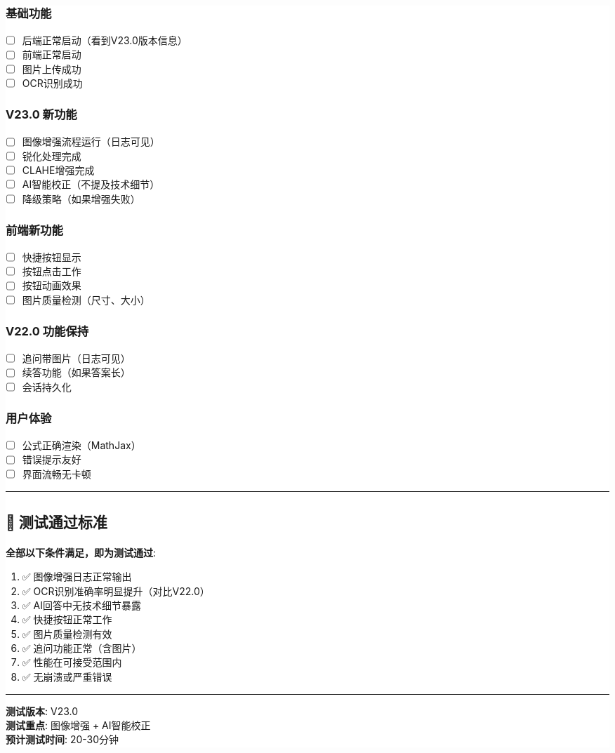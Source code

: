 ### 基础功能
- [ ] 后端正常启动（看到V23.0版本信息）
- [ ] 前端正常启动
- [ ] 图片上传成功
- [ ] OCR识别成功

### V23.0 新功能
- [ ] 图像增强流程运行（日志可见）
- [ ] 锐化处理完成
- [ ] CLAHE增强完成
- [ ] AI智能校正（不提及技术细节）
- [ ] 降级策略（如果增强失败）

### 前端新功能
- [ ] 快捷按钮显示
- [ ] 按钮点击工作
- [ ] 按钮动画效果
- [ ] 图片质量检测（尺寸、大小）

### V22.0 功能保持
- [ ] 追问带图片（日志可见）
- [ ] 续答功能（如果答案长）
- [ ] 会话持久化

### 用户体验
- [ ] 公式正确渲染（MathJax）
- [ ] 错误提示友好
- [ ] 界面流畅无卡顿

---

## 🎉 测试通过标准

**全部以下条件满足，即为测试通过**:

1. ✅ 图像增强日志正常输出
2. ✅ OCR识别准确率明显提升（对比V22.0）
3. ✅ AI回答中无技术细节暴露
4. ✅ 快捷按钮正常工作
5. ✅ 图片质量检测有效
6. ✅ 追问功能正常（含图片）
7. ✅ 性能在可接受范围内
8. ✅ 无崩溃或严重错误

---

**测试版本**: V23.0  
**测试重点**: 图像增强 + AI智能校正  
**预计测试时间**: 20-30分钟

